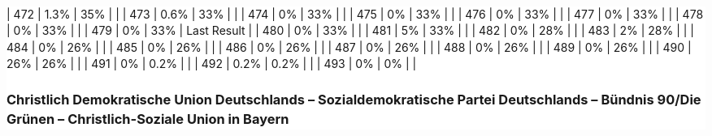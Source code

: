 | 472 | 1.3% | 35% |  |
| 473 | 0.6% | 33% |  |
| 474 | 0% | 33% |  |
| 475 | 0% | 33% |  |
| 476 | 0% | 33% |  |
| 477 | 0% | 33% |  |
| 478 | 0% | 33% |  |
| 479 | 0% | 33% | Last Result |
| 480 | 0% | 33% |  |
| 481 | 5% | 33% |  |
| 482 | 0% | 28% |  |
| 483 | 2% | 28% |  |
| 484 | 0% | 26% |  |
| 485 | 0% | 26% |  |
| 486 | 0% | 26% |  |
| 487 | 0% | 26% |  |
| 488 | 0% | 26% |  |
| 489 | 0% | 26% |  |
| 490 | 26% | 26% |  |
| 491 | 0% | 0.2% |  |
| 492 | 0.2% | 0.2% |  |
| 493 | 0% | 0% |  |

### Christlich Demokratische Union Deutschlands – Sozialdemokratische Partei Deutschlands – Bündnis 90/Die Grünen – Christlich-Soziale Union in Bayern
